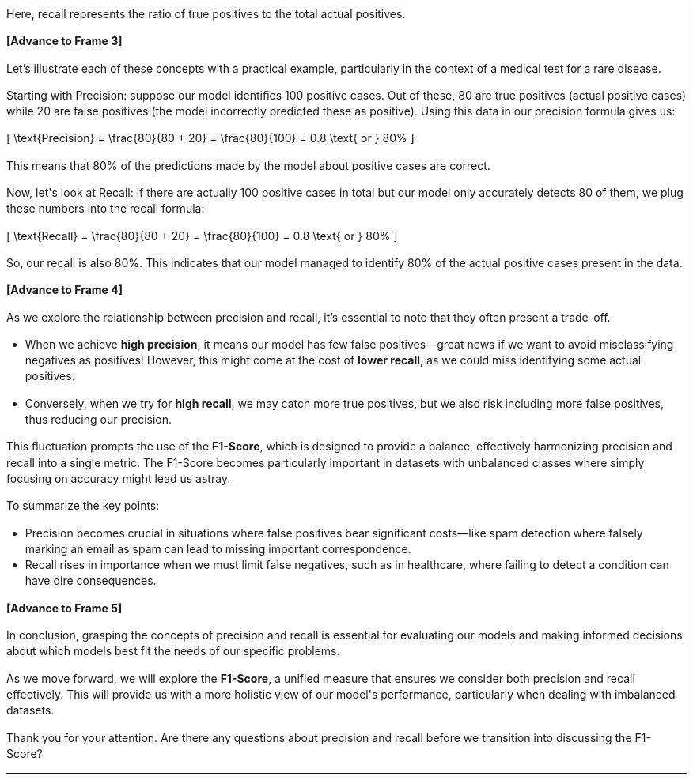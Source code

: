 Here, recall represents the ratio of true positives to the total actual positives. 

**[Advance to Frame 3]**

Let’s illustrate each of these concepts with a practical example, particularly in the context of a medical test for a rare disease.

Starting with Precision: suppose our model identifies 100 positive cases. Out of these, 80 are true positives (actual positive cases) while 20 are false positives (the model incorrectly predicted these as positive). Using this data in our precision formula gives us:

\[
\text{Precision} = \frac{80}{80 + 20} = \frac{80}{100} = 0.8 \text{ or } 80\%
\]

This means that 80% of the predictions made by the model about positive cases are correct.

Now, let's look at Recall: if there are actually 100 positive cases in total but our model only accurately detects 80 of them, we plug these numbers into the recall formula:

\[
\text{Recall} = \frac{80}{80 + 20} = \frac{80}{100} = 0.8 \text{ or } 80\%
\]

So, our recall is also 80%. This indicates that our model managed to identify 80% of the actual positive cases present in the data.

**[Advance to Frame 4]**

As we explore the relationship between precision and recall, it’s essential to note that they often present a trade-off.

- When we achieve **high precision**, it means our model has few false positives—great news if we want to avoid misclassifying negatives as positives! However, this might come at the cost of **lower recall**, as we could miss identifying some actual positives.

- Conversely, when we try for **high recall**, we may catch more true positives, but we also risk including more false positives, thus reducing our precision.

This fluctuation prompts the use of the **F1-Score**, which is designed to provide a balance, effectively harmonizing precision and recall into a single metric. The F1-Score becomes particularly important in datasets with unbalanced classes where simply focusing on accuracy might lead us astray.

To summarize the key points:
- Precision becomes crucial in situations where false positives bear significant costs—like spam detection where falsely marking an email as spam can lead to missing important correspondence.
- Recall rises in importance when we must limit false negatives, such as in healthcare, where failing to detect a condition can have dire consequences.

**[Advance to Frame 5]**

In conclusion, grasping the concepts of precision and recall is essential for evaluating our models and making informed decisions about which models best fit the needs of our specific problems. 

As we move forward, we will explore the **F1-Score**, a unified measure that ensures we consider both precision and recall effectively. This will provide us with a more holistic view of our model's performance, particularly when dealing with imbalanced datasets.

Thank you for your attention. Are there any questions about precision and recall before we transition into discussing the F1-Score?

---